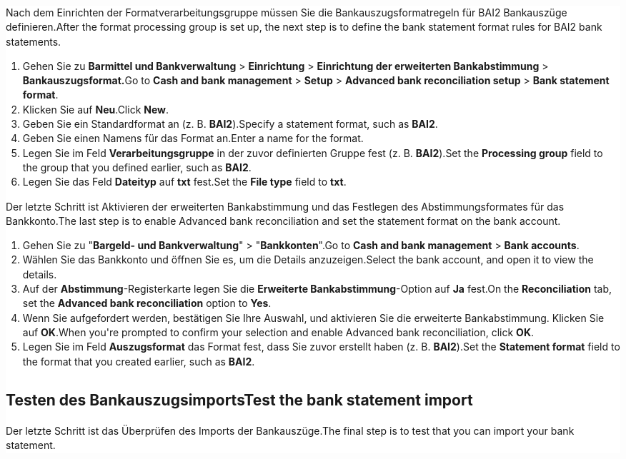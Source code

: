 <span data-ttu-id="5707c-222">Nach dem Einrichten der Formatverarbeitungsgruppe müssen Sie die Bankauszugsformatregeln für BAI2 Bankauszüge definieren.</span><span class="sxs-lookup"><span data-stu-id="5707c-222">After the format processing group is set up, the next step is to define the bank statement format rules for BAI2 bank statements.</span></span>

1.  <span data-ttu-id="5707c-223">Gehen Sie zu **Barmittel und Bankverwaltung** &gt; **Einrichtung** &gt; **Einrichtung der erweiterten Bankabstimmung** &gt; **Bankauszugsformat.**</span><span class="sxs-lookup"><span data-stu-id="5707c-223">Go to **Cash and bank management** &gt; **Setup** &gt; **Advanced bank reconciliation setup** &gt; **Bank statement format**.</span></span>
2.  <span data-ttu-id="5707c-224">Klicken Sie auf **Neu**.</span><span class="sxs-lookup"><span data-stu-id="5707c-224">Click **New**.</span></span>
3.  <span data-ttu-id="5707c-225">Geben Sie ein Standardformat an (z. B. **BAI2**).</span><span class="sxs-lookup"><span data-stu-id="5707c-225">Specify a statement format, such as **BAI2**.</span></span>
4.  <span data-ttu-id="5707c-226">Geben Sie einen Namens für das Format an.</span><span class="sxs-lookup"><span data-stu-id="5707c-226">Enter a name for the format.</span></span>
5.  <span data-ttu-id="5707c-227">Legen Sie im Feld **Verarbeitungsgruppe** in der zuvor definierten Gruppe fest (z. B. **BAI2**).</span><span class="sxs-lookup"><span data-stu-id="5707c-227">Set the **Processing group** field to the group that you defined earlier, such as **BAI2**.</span></span>
6.  <span data-ttu-id="5707c-228">Legen Sie das Feld **Dateityp** auf **txt** fest.</span><span class="sxs-lookup"><span data-stu-id="5707c-228">Set the **File type** field to **txt**.</span></span>

<span data-ttu-id="5707c-229">Der letzte Schritt ist Aktivieren der erweiterten Bankabstimmung und das Festlegen des Abstimmungsformates für das Bankkonto.</span><span class="sxs-lookup"><span data-stu-id="5707c-229">The last step is to enable Advanced bank reconciliation and set the statement format on the bank account.</span></span>

1.  <span data-ttu-id="5707c-230">Gehen Sie zu "**Bargeld- und Bankverwaltung**" &gt; "**Bankkonten**".</span><span class="sxs-lookup"><span data-stu-id="5707c-230">Go to **Cash and bank management** &gt; **Bank accounts**.</span></span>
2.  <span data-ttu-id="5707c-231">Wählen Sie das Bankkonto und öffnen Sie es, um die Details anzuzeigen.</span><span class="sxs-lookup"><span data-stu-id="5707c-231">Select the bank account, and open it to view the details.</span></span>
3.  <span data-ttu-id="5707c-232">Auf der **Abstimmung**-Registerkarte legen Sie die **Erweiterte Bankabstimmung**-Option auf **Ja** fest.</span><span class="sxs-lookup"><span data-stu-id="5707c-232">On the **Reconciliation** tab, set the **Advanced bank reconciliation** option to **Yes**.</span></span>
4.  <span data-ttu-id="5707c-233">Wenn Sie aufgefordert werden, bestätigen Sie Ihre Auswahl, und aktivieren Sie die erweiterte Bankabstimmung. Klicken Sie auf **OK**.</span><span class="sxs-lookup"><span data-stu-id="5707c-233">When you're prompted to confirm your selection and enable Advanced bank reconciliation, click **OK**.</span></span>
5.  <span data-ttu-id="5707c-234">Legen Sie im Feld **Auszugsformat** das Format fest, dass Sie zuvor erstellt haben (z. B. **BAI2**).</span><span class="sxs-lookup"><span data-stu-id="5707c-234">Set the **Statement format** field to the format that you created earlier, such as **BAI2**.</span></span>

## <a name="test-the-bank-statement-import"></a><span data-ttu-id="5707c-235">Testen des Bankauszugsimports</span><span class="sxs-lookup"><span data-stu-id="5707c-235">Test the bank statement import</span></span>
<span data-ttu-id="5707c-236">Der letzte Schritt ist das Überprüfen des Imports der Bankauszüge.</span><span class="sxs-lookup"><span data-stu-id="5707c-236">The final step is to test that you can import your bank statement.</span></span>
